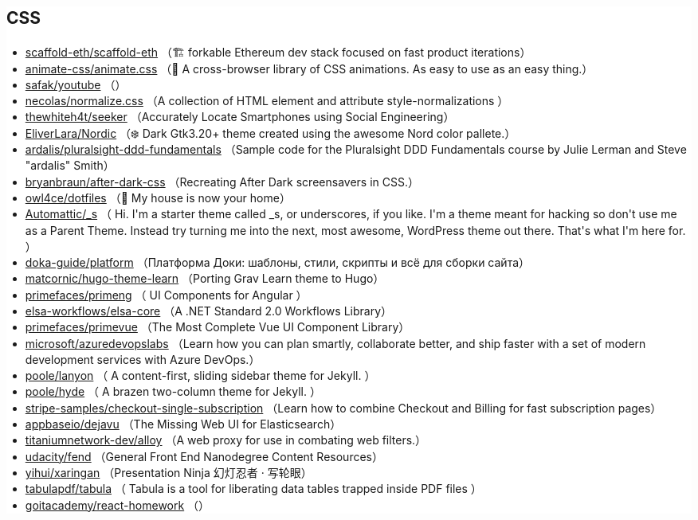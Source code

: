 ## CSS

* [scaffold-eth/scaffold-eth](https://github.com/scaffold-eth/scaffold-eth) （&#x1f3d7; forkable Ethereum dev stack focused on fast product iterations）
* [animate-css/animate.css](https://github.com/animate-css/animate.css) （&#x1f37f; A cross-browser library of CSS animations. As easy to use as an easy thing.）
* [safak/youtube](https://github.com/safak/youtube) （）
* [necolas/normalize.css](https://github.com/necolas/normalize.css) （A collection of HTML element and attribute style-normalizations
      ）
* [thewhiteh4t/seeker](https://github.com/thewhiteh4t/seeker) （Accurately Locate Smartphones using Social Engineering）
* [EliverLara/Nordic](https://github.com/EliverLara/Nordic) （:snowflake: Dark Gtk3.20+ theme created using the awesome Nord color pallete.）
* [ardalis/pluralsight-ddd-fundamentals](https://github.com/ardalis/pluralsight-ddd-fundamentals) （Sample code for the Pluralsight DDD Fundamentals course by Julie Lerman and Steve "ardalis" Smith）
* [bryanbraun/after-dark-css](https://github.com/bryanbraun/after-dark-css) （Recreating After Dark screensavers in CSS.）
* [owl4ce/dotfiles](https://github.com/owl4ce/dotfiles) （&#x1f3e1; My house is now your home）
* [Automattic/_s](https://github.com/Automattic/_s) （
        Hi. I'm a starter theme called _s, or underscores, if you like. I'm a theme meant for hacking so don't use me as a Parent Theme. Instead try turning me into the next, most awesome, WordPress theme out there. That's what I'm here for.
      ）
* [doka-guide/platform](https://github.com/doka-guide/platform) （Платформа Доки: шаблоны, стили, скрипты и всё для сборки сайта）
* [matcornic/hugo-theme-learn](https://github.com/matcornic/hugo-theme-learn) （Porting Grav Learn theme to Hugo）
* [primefaces/primeng](https://github.com/primefaces/primeng) （
        UI Components for Angular
      ）
* [elsa-workflows/elsa-core](https://github.com/elsa-workflows/elsa-core) （A .NET Standard 2.0 Workflows Library）
* [primefaces/primevue](https://github.com/primefaces/primevue) （The Most Complete Vue UI Component Library）
* [microsoft/azuredevopslabs](https://github.com/microsoft/azuredevopslabs) （Learn how you can plan smartly, collaborate better, and ship faster with a set of modern development services with Azure DevOps.）
* [poole/lanyon](https://github.com/poole/lanyon) （
        A content-first, sliding sidebar theme for Jekyll.
      ）
* [poole/hyde](https://github.com/poole/hyde) （
        A brazen two-column theme for Jekyll.
      ）
* [stripe-samples/checkout-single-subscription](https://github.com/stripe-samples/checkout-single-subscription) （Learn how to combine Checkout and Billing for fast subscription pages）
* [appbaseio/dejavu](https://github.com/appbaseio/dejavu) （The Missing Web UI for Elasticsearch）
* [titaniumnetwork-dev/alloy](https://github.com/titaniumnetwork-dev/alloy) （A web proxy for use in combating web filters.）
* [udacity/fend](https://github.com/udacity/fend) （General Front End Nanodegree Content Resources）
* [yihui/xaringan](https://github.com/yihui/xaringan) （Presentation Ninja 幻灯忍者 · 写轮眼）
* [tabulapdf/tabula](https://github.com/tabulapdf/tabula) （
        Tabula is a tool for liberating data tables trapped inside PDF files
      ）
* [goitacademy/react-homework](https://github.com/goitacademy/react-homework) （）
